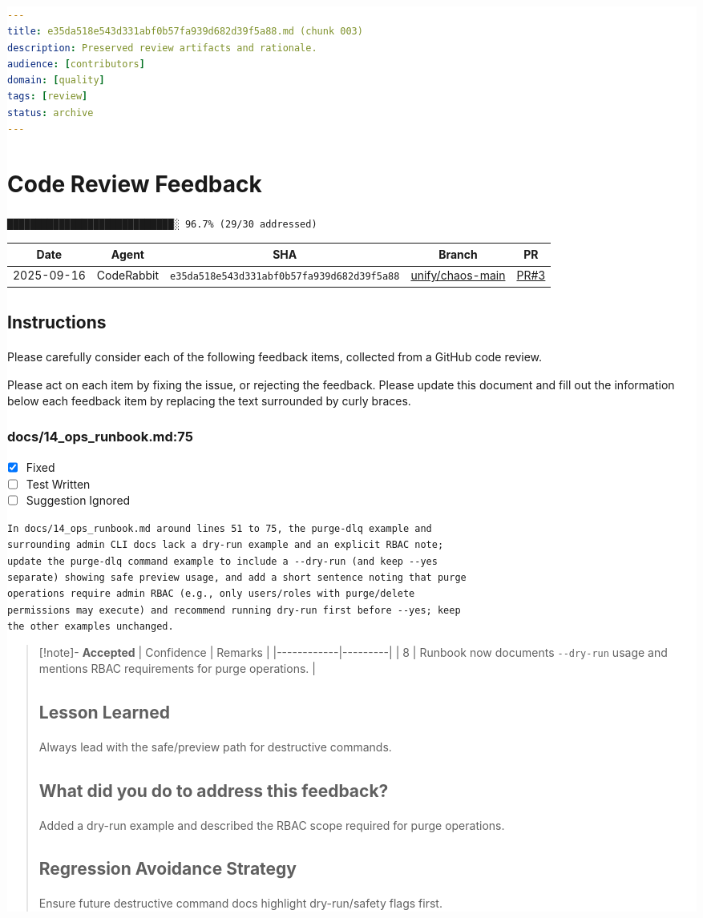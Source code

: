 ```yaml
---
title: e35da518e543d331abf0b57fa939d682d39f5a88.md (chunk 003)
description: Preserved review artifacts and rationale.
audience: [contributors]
domain: [quality]
tags: [review]
status: archive
---
```


# Code Review Feedback


```text
█████████████████████████████░ 96.7% (29/30 addressed)
```


| Date | Agent | SHA | Branch | PR |
|------|-------|-----|--------|----|
| 2025-09-16 | CodeRabbit | `e35da518e543d331abf0b57fa939d682d39f5a88` | [unify/chaos-main](https://github.com/flyingrobots/go-redis-work-queue/tree/unify/chaos-main "flyingrobots/go-redis-work-queue:unify/chaos-main") | [PR#3](https://github.com/flyingrobots/go-redis-work-queue/pull/3) |

## Instructions

Please carefully consider each of the following feedback items, collected from a GitHub code review.

Please act on each item by fixing the issue, or rejecting the feedback. Please update this document and fill out the information below each feedback item by replacing the text surrounded by curly braces.

### docs/14_ops_runbook.md:75

- [x] Fixed
- [ ] Test Written
- [ ] Suggestion Ignored

```text
In docs/14_ops_runbook.md around lines 51 to 75, the purge-dlq example and
surrounding admin CLI docs lack a dry-run example and an explicit RBAC note;
update the purge-dlq command example to include a --dry-run (and keep --yes
separate) showing safe preview usage, and add a short sentence noting that purge
operations require admin RBAC (e.g., only users/roles with purge/delete
permissions may execute) and recommend running dry-run first before --yes; keep
the other examples unchanged.
```

> [!note]- **Accepted**
> | Confidence | Remarks |
> |------------|---------|
> | 8 | Runbook now documents `--dry-run` usage and mentions RBAC requirements for purge operations. |
>
> ## Lesson Learned
>
> Always lead with the safe/preview path for destructive commands.
>
> ## What did you do to address this feedback?
>
> Added a dry-run example and described the RBAC scope required for purge operations.
>
> ## Regression Avoidance Strategy
>
> Ensure future destructive command docs highlight dry-run/safety flags first.
>